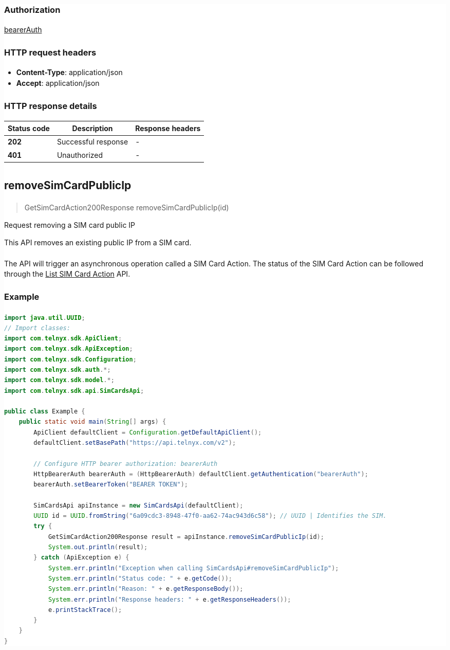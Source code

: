 ### Authorization

[bearerAuth](../README.md#bearerAuth)

### HTTP request headers

- **Content-Type**: application/json
- **Accept**: application/json

### HTTP response details
| Status code | Description | Response headers |
|-------------|-------------|------------------|
| **202** | Successful response |  -  |
| **401** | Unauthorized |  -  |


## removeSimCardPublicIp

> GetSimCardAction200Response removeSimCardPublicIp(id)

Request removing a SIM card public IP

This API removes an existing public IP from a SIM card. <br/><br/>
 The API will trigger an asynchronous operation called a SIM Card Action. The status of the SIM Card Action can be followed through the [List SIM Card Action](https://developersdev.telnyx.com/docs/api/v2/wireless/SIM-Card-Actions#ListSIMCardActions) API.

### Example

```java
import java.util.UUID;
// Import classes:
import com.telnyx.sdk.ApiClient;
import com.telnyx.sdk.ApiException;
import com.telnyx.sdk.Configuration;
import com.telnyx.sdk.auth.*;
import com.telnyx.sdk.model.*;
import com.telnyx.sdk.api.SimCardsApi;

public class Example {
    public static void main(String[] args) {
        ApiClient defaultClient = Configuration.getDefaultApiClient();
        defaultClient.setBasePath("https://api.telnyx.com/v2");
        
        // Configure HTTP bearer authorization: bearerAuth
        HttpBearerAuth bearerAuth = (HttpBearerAuth) defaultClient.getAuthentication("bearerAuth");
        bearerAuth.setBearerToken("BEARER TOKEN");

        SimCardsApi apiInstance = new SimCardsApi(defaultClient);
        UUID id = UUID.fromString("6a09cdc3-8948-47f0-aa62-74ac943d6c58"); // UUID | Identifies the SIM.
        try {
            GetSimCardAction200Response result = apiInstance.removeSimCardPublicIp(id);
            System.out.println(result);
        } catch (ApiException e) {
            System.err.println("Exception when calling SimCardsApi#removeSimCardPublicIp");
            System.err.println("Status code: " + e.getCode());
            System.err.println("Reason: " + e.getResponseBody());
            System.err.println("Response headers: " + e.getResponseHeaders());
            e.printStackTrace();
        }
    }
}
```